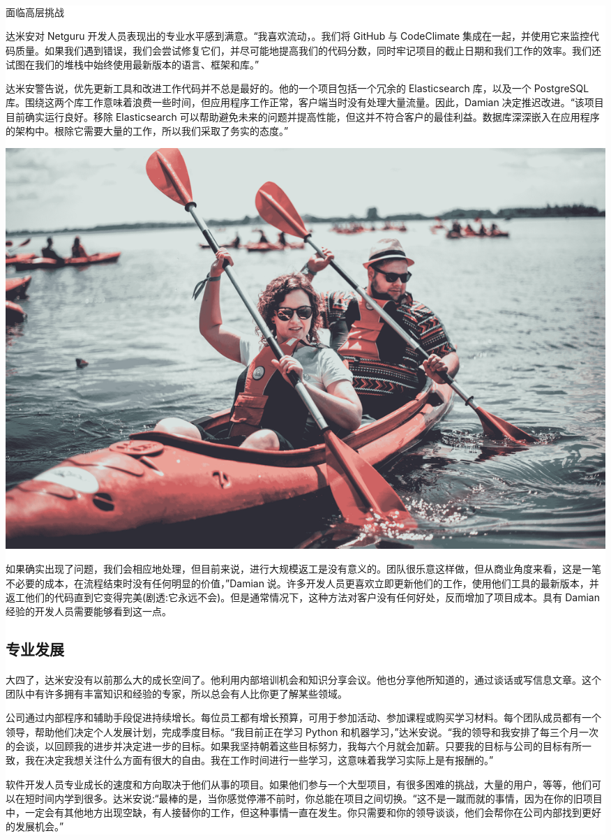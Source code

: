 面临高层挑战

达米安对 Netguru 开发人员表现出的专业水平感到满意。“我喜欢流动，。我们将 GitHub 与 CodeClimate 集成在一起，并使用它来监控代码质量。如果我们遇到错误，我们会尝试修复它们，并尽可能地提高我们的代码分数，同时牢记项目的截止日期和我们工作的效率。我们还试图在我们的堆栈中始终使用最新版本的语言、框架和库。”

达米安警告说，优先更新工具和改进工作代码并不总是最好的。他的一个项目包括一个冗余的 Elasticsearch 库，以及一个 PostgreSQL 库。围绕这两个库工作意味着浪费一些时间，但应用程序工作正常，客户端当时没有处理大量流量。因此，Damian 决定推迟改进。“该项目目前确实运行良好。移除 Elasticsearch 可以帮助避免未来的问题并提高性能，但这并不符合客户的最佳利益。数据库深深嵌入在应用程序的架构中。根除它需要大量的工作，所以我们采取了务实的态度。”

![](img/255a24fb19188240ff3a4f47c90bdca3.png)

如果确实出现了问题，我们会相应地处理，但目前来说，进行大规模返工是没有意义的。团队很乐意这样做，但从商业角度来看，这是一笔不必要的成本，在流程结束时没有任何明显的价值，”Damian 说。许多开发人员更喜欢立即更新他们的工作，使用他们工具的最新版本，并返工他们的代码直到它变得完美(剧透:它永远不会)。但是通常情况下，这种方法对客户没有任何好处，反而增加了项目成本。具有 Damian 经验的开发人员需要能够看到这一点。

## 专业发展

大四了，达米安没有以前那么大的成长空间了。他利用内部培训机会和知识分享会议。他也分享他所知道的，通过谈话或写信息文章。这个团队中有许多拥有丰富知识和经验的专家，所以总会有人比你更了解某些领域。

公司通过内部程序和辅助手段促进持续增长。每位员工都有增长预算，可用于参加活动、参加课程或购买学习材料。每个团队成员都有一个领导，帮助他们决定个人发展计划，完成季度目标。“我目前正在学习 Python 和机器学习，”达米安说。“我的领导和我安排了每三个月一次的会谈，以回顾我的进步并决定进一步的目标。如果我坚持朝着这些目标努力，我每六个月就会加薪。只要我的目标与公司的目标有所一致，我在决定我想关注什么方面有很大的自由。我在工作时间进行一些学习，这意味着我学习实际上是有报酬的。”

软件开发人员专业成长的速度和方向取决于他们从事的项目。如果他们参与一个大型项目，有很多困难的挑战，大量的用户，等等，他们可以在短时间内学到很多。达米安说:“最棒的是，当你感觉停滞不前时，你总能在项目之间切换。“这不是一蹴而就的事情，因为在你的旧项目中，一定会有其他地方出现空缺，有人接替你的工作，但这种事情一直在发生。你只需要和你的领导谈谈，他们会帮你在公司内部找到更好的发展机会。”
